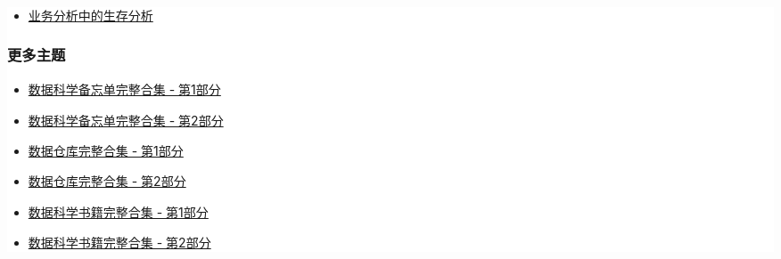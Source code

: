 +   [业务分析中的生存分析](https://www.kdnuggets.com/2017/11/survival-analysis-business-analytics.html)

### 更多主题

+   [数据科学备忘单完整合集 - 第1部分](https://www.kdnuggets.com/2022/02/complete-collection-data-science-cheat-sheets-part-1.html)

+   [数据科学备忘单完整合集 - 第2部分](https://www.kdnuggets.com/2022/02/complete-collection-data-science-cheat-sheets-part-2.html)

+   [数据仓库完整合集 - 第1部分](https://www.kdnuggets.com/2022/04/complete-collection-data-repositories-part-1.html)

+   [数据仓库完整合集 - 第2部分](https://www.kdnuggets.com/2022/04/complete-collection-data-repositories-part-2.html)

+   [数据科学书籍完整合集 - 第1部分](https://www.kdnuggets.com/2022/05/complete-collection-data-science-books-part-1.html)

+   [数据科学书籍完整合集 - 第2部分](https://www.kdnuggets.com/2022/05/complete-collection-data-science-books-part-2.html)
